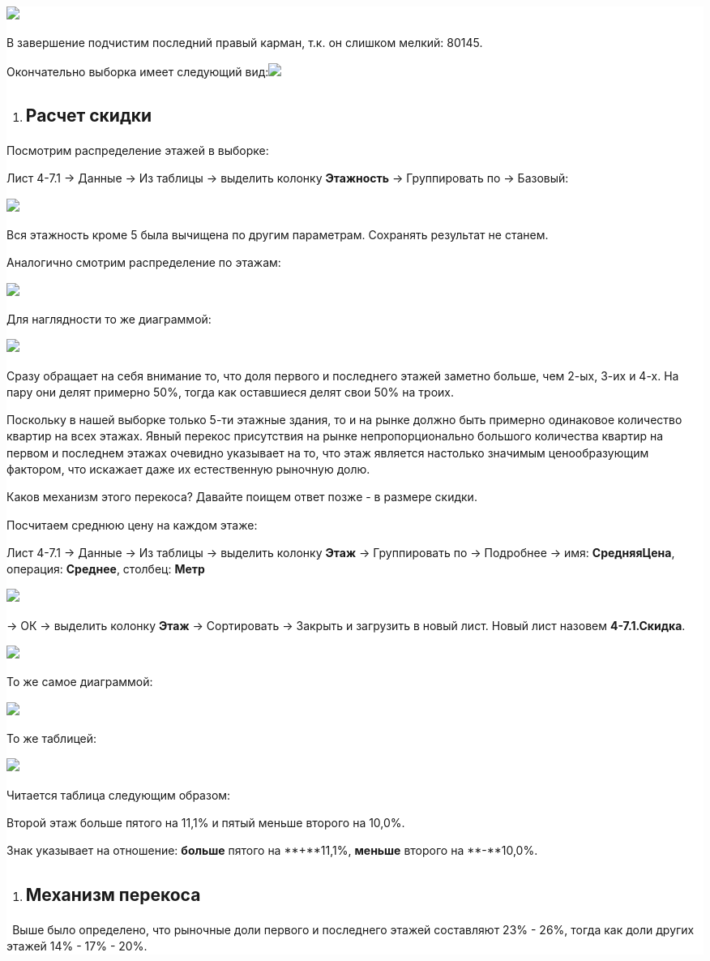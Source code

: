 ![](/images/manual-2-2-floor-discount/027.png)

В завершение подчистим последний правый карман, т.к. он слишком мелкий: 80145.

Окончательно выборка имеет следующий вид:![](/images/manual-2-2-floor-discount/028.png)
1. ## Расчет скидки
Посмотрим распределение этажей в выборке:

Лист 4-7.1 → Данные → Из таблицы → выделить колонку **Этажность** → Группировать по → Базовый:

![](/images/manual-2-2-floor-discount/029.png)

Вся этажность кроме 5 была вычищена по другим параметрам. Сохранять результат не станем.

Аналогично смотрим распределение по этажам: 

![](/images/manual-2-2-floor-discount/030.png)

Для наглядности то же диаграммой:

![](/images/manual-2-2-floor-discount/031.png)

Сразу обращает на себя внимание то, что доля первого и последнего этажей заметно больше, чем 2-ых, 3-их и 4-х. На пару они делят примерно 50%, тогда как оставшиеся делят свои 50% на троих.

Поскольку в нашей выборке только 5-ти этажные здания, то и на рынке должно быть примерно одинаковое количество квартир на всех этажах. Явный перекос присутствия на рынке непропорционально большого количества квартир на первом и последнем этажах очевидно указывает на то, что этаж является настолько значимым ценообразующим фактором, что искажает даже их естественную рыночную долю. 

Каков механизм этого перекоса? Давайте поищем ответ позже - в размере скидки.

Посчитаем среднюю цену на каждом этаже:

Лист 4-7.1 → Данные → Из таблицы → выделить колонку **Этаж** → Группировать по → Подробнее → имя: **СредняяЦена**, операция: **Среднее**, столбец: **Метр** 

![](/images/manual-2-2-floor-discount/032.png)

→ ОК → выделить колонку **Этаж** → Сортировать → Закрыть и загрузить в новый лист. Новый лист назовем **4-7.1.Скидка**.

![](/images/manual-2-2-floor-discount/033.png)

То же самое диаграммой:

![](/images/manual-2-2-floor-discount/034.png)

То же таблицей:

![](/images/manual-2-2-floor-discount/035.png)

Читается таблица следующим образом:

Второй этаж больше пятого на 11,1% и пятый меньше второго на 10,0%. 

Знак указывает на отношение: **больше** пятого на **+**11,1%, **меньше** второго на **-**10,0%.
1. ## Механизм перекоса
` `Выше было определено, что рыночные доли первого и последнего этажей составляют 23% - 26%, тогда как доли других этажей 14% - 17% - 20%. 
